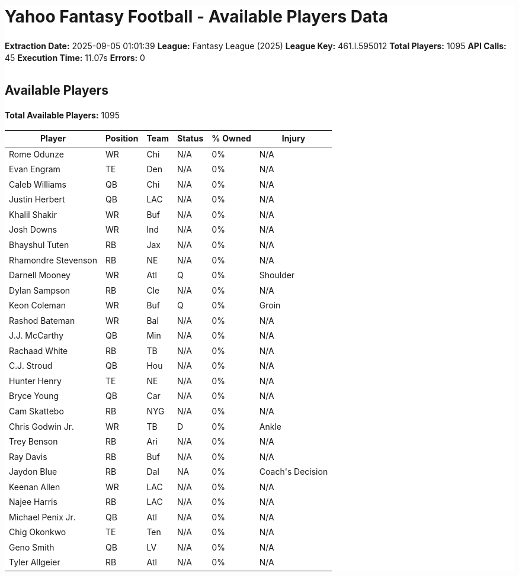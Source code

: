 # Yahoo Fantasy Football - Available Players Data

**Extraction Date:** 2025-09-05 01:01:39
**League:** Fantasy League (2025)
**League Key:** 461.l.595012
**Total Players:** 1095
**API Calls:** 45
**Execution Time:** 11.07s
**Errors:** 0

## Available Players
**Total Available Players:** 1095

| Player | Position | Team | Status | % Owned | Injury |
|--------|----------|------|--------|---------|--------|
| Rome Odunze | WR | Chi | N/A | 0% | N/A |
| Evan Engram | TE | Den | N/A | 0% | N/A |
| Caleb Williams | QB | Chi | N/A | 0% | N/A |
| Justin Herbert | QB | LAC | N/A | 0% | N/A |
| Khalil Shakir | WR | Buf | N/A | 0% | N/A |
| Josh Downs | WR | Ind | N/A | 0% | N/A |
| Bhayshul Tuten | RB | Jax | N/A | 0% | N/A |
| Rhamondre Stevenson | RB | NE | N/A | 0% | N/A |
| Darnell Mooney | WR | Atl | Q | 0% | Shoulder |
| Dylan Sampson | RB | Cle | N/A | 0% | N/A |
| Keon Coleman | WR | Buf | Q | 0% | Groin |
| Rashod Bateman | WR | Bal | N/A | 0% | N/A |
| J.J. McCarthy | QB | Min | N/A | 0% | N/A |
| Rachaad White | RB | TB | N/A | 0% | N/A |
| C.J. Stroud | QB | Hou | N/A | 0% | N/A |
| Hunter Henry | TE | NE | N/A | 0% | N/A |
| Bryce Young | QB | Car | N/A | 0% | N/A |
| Cam Skattebo | RB | NYG | N/A | 0% | N/A |
| Chris Godwin Jr. | WR | TB | D | 0% | Ankle |
| Trey Benson | RB | Ari | N/A | 0% | N/A |
| Ray Davis | RB | Buf | N/A | 0% | N/A |
| Jaydon Blue | RB | Dal | NA | 0% | Coach's Decision |
| Keenan Allen | WR | LAC | N/A | 0% | N/A |
| Najee Harris | RB | LAC | N/A | 0% | N/A |
| Michael Penix Jr. | QB | Atl | N/A | 0% | N/A |
| Chig Okonkwo | TE | Ten | N/A | 0% | N/A |
| Geno Smith | QB | LV | N/A | 0% | N/A |
| Tyler Allgeier | RB | Atl | N/A | 0% | N/A |